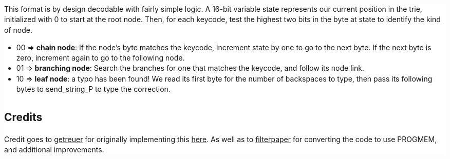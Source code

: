 This format is by design decodable with fairly simple logic. A 16-bit variable state represents our current position in the trie, initialized with 0 to start at the root node. Then, for each keycode, test the highest two bits in the byte at state to identify the kind of node.

* 00 ⇒ **chain node**: If the node’s byte matches the keycode, increment state by one to go to the next byte. If the next byte is zero, increment again to go to the following node.
* 01 ⇒ **branching node**: Search the branches for one that matches the keycode, and follow its node link.
* 10 ⇒ **leaf node**: a typo has been found! We read its first byte for the number of backspaces to type, then pass its following bytes to send_string_P to type the correction.

## Credits

Credit goes to [getreuer](https://github.com/getreuer) for originally implementing this [here](https://getreuer.info/posts/keyboards/autocorrection/#how-does-it-work).  As well as to [filterpaper](https://github.com/filterpaper) for converting the code to use PROGMEM, and additional improvements.
